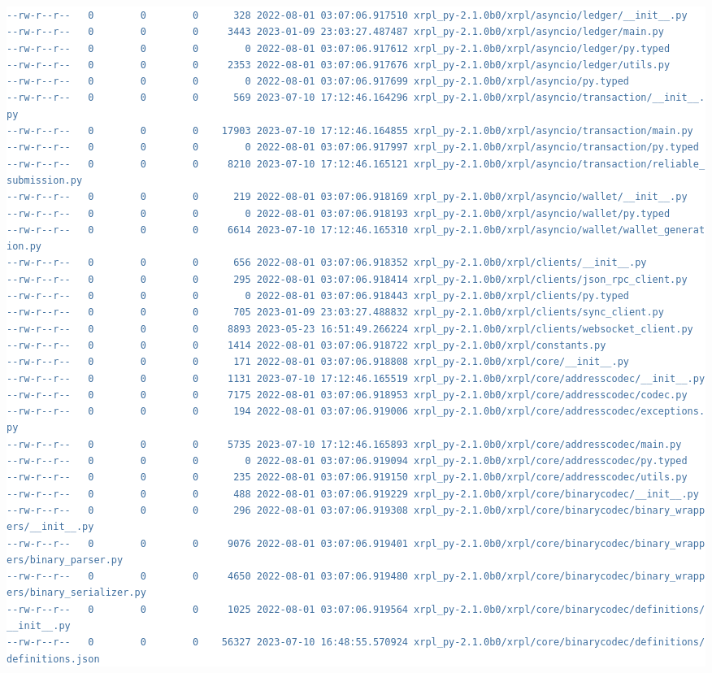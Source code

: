 ```diff
--rw-r--r--   0        0        0      328 2022-08-01 03:07:06.917510 xrpl_py-2.1.0b0/xrpl/asyncio/ledger/__init__.py
--rw-r--r--   0        0        0     3443 2023-01-09 23:03:27.487487 xrpl_py-2.1.0b0/xrpl/asyncio/ledger/main.py
--rw-r--r--   0        0        0        0 2022-08-01 03:07:06.917612 xrpl_py-2.1.0b0/xrpl/asyncio/ledger/py.typed
--rw-r--r--   0        0        0     2353 2022-08-01 03:07:06.917676 xrpl_py-2.1.0b0/xrpl/asyncio/ledger/utils.py
--rw-r--r--   0        0        0        0 2022-08-01 03:07:06.917699 xrpl_py-2.1.0b0/xrpl/asyncio/py.typed
--rw-r--r--   0        0        0      569 2023-07-10 17:12:46.164296 xrpl_py-2.1.0b0/xrpl/asyncio/transaction/__init__.py
--rw-r--r--   0        0        0    17903 2023-07-10 17:12:46.164855 xrpl_py-2.1.0b0/xrpl/asyncio/transaction/main.py
--rw-r--r--   0        0        0        0 2022-08-01 03:07:06.917997 xrpl_py-2.1.0b0/xrpl/asyncio/transaction/py.typed
--rw-r--r--   0        0        0     8210 2023-07-10 17:12:46.165121 xrpl_py-2.1.0b0/xrpl/asyncio/transaction/reliable_submission.py
--rw-r--r--   0        0        0      219 2022-08-01 03:07:06.918169 xrpl_py-2.1.0b0/xrpl/asyncio/wallet/__init__.py
--rw-r--r--   0        0        0        0 2022-08-01 03:07:06.918193 xrpl_py-2.1.0b0/xrpl/asyncio/wallet/py.typed
--rw-r--r--   0        0        0     6614 2023-07-10 17:12:46.165310 xrpl_py-2.1.0b0/xrpl/asyncio/wallet/wallet_generation.py
--rw-r--r--   0        0        0      656 2022-08-01 03:07:06.918352 xrpl_py-2.1.0b0/xrpl/clients/__init__.py
--rw-r--r--   0        0        0      295 2022-08-01 03:07:06.918414 xrpl_py-2.1.0b0/xrpl/clients/json_rpc_client.py
--rw-r--r--   0        0        0        0 2022-08-01 03:07:06.918443 xrpl_py-2.1.0b0/xrpl/clients/py.typed
--rw-r--r--   0        0        0      705 2023-01-09 23:03:27.488832 xrpl_py-2.1.0b0/xrpl/clients/sync_client.py
--rw-r--r--   0        0        0     8893 2023-05-23 16:51:49.266224 xrpl_py-2.1.0b0/xrpl/clients/websocket_client.py
--rw-r--r--   0        0        0     1414 2022-08-01 03:07:06.918722 xrpl_py-2.1.0b0/xrpl/constants.py
--rw-r--r--   0        0        0      171 2022-08-01 03:07:06.918808 xrpl_py-2.1.0b0/xrpl/core/__init__.py
--rw-r--r--   0        0        0     1131 2023-07-10 17:12:46.165519 xrpl_py-2.1.0b0/xrpl/core/addresscodec/__init__.py
--rw-r--r--   0        0        0     7175 2022-08-01 03:07:06.918953 xrpl_py-2.1.0b0/xrpl/core/addresscodec/codec.py
--rw-r--r--   0        0        0      194 2022-08-01 03:07:06.919006 xrpl_py-2.1.0b0/xrpl/core/addresscodec/exceptions.py
--rw-r--r--   0        0        0     5735 2023-07-10 17:12:46.165893 xrpl_py-2.1.0b0/xrpl/core/addresscodec/main.py
--rw-r--r--   0        0        0        0 2022-08-01 03:07:06.919094 xrpl_py-2.1.0b0/xrpl/core/addresscodec/py.typed
--rw-r--r--   0        0        0      235 2022-08-01 03:07:06.919150 xrpl_py-2.1.0b0/xrpl/core/addresscodec/utils.py
--rw-r--r--   0        0        0      488 2022-08-01 03:07:06.919229 xrpl_py-2.1.0b0/xrpl/core/binarycodec/__init__.py
--rw-r--r--   0        0        0      296 2022-08-01 03:07:06.919308 xrpl_py-2.1.0b0/xrpl/core/binarycodec/binary_wrappers/__init__.py
--rw-r--r--   0        0        0     9076 2022-08-01 03:07:06.919401 xrpl_py-2.1.0b0/xrpl/core/binarycodec/binary_wrappers/binary_parser.py
--rw-r--r--   0        0        0     4650 2022-08-01 03:07:06.919480 xrpl_py-2.1.0b0/xrpl/core/binarycodec/binary_wrappers/binary_serializer.py
--rw-r--r--   0        0        0     1025 2022-08-01 03:07:06.919564 xrpl_py-2.1.0b0/xrpl/core/binarycodec/definitions/__init__.py
--rw-r--r--   0        0        0    56327 2023-07-10 16:48:55.570924 xrpl_py-2.1.0b0/xrpl/core/binarycodec/definitions/definitions.json
```